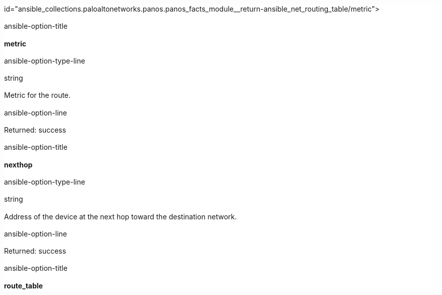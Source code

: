 id="ansible_collections.paloaltonetworks.panos.panos_facts_module__return-ansible_net_routing_table/metric">
<div className="rst-class">
<p>ansible-option-title</p>
</div>
</div>
<p><strong>metric</strong></p>
<a className="ansibleOptionLink" href="#return-ansible_net_routing_table/metric" title="Permalink to this return value"></a>
<div className="rst-class">
<p>ansible-option-type-line</p>
</div>
<p><span className="ansible-option-type">string</span></p>
</div></td>
<td><div className="ansible-option-indent-desc"></div><div className="ansible-option-cell">
<p>Metric for the route.</p>
<div className="rst-class">
<p>ansible-option-line</p>
</div>
<p><span className="ansible-option-returned-bold">Returned:</span>
success</p>
</div></td>
</tr>
<tr className="odd">
<td><div className="ansible-option-indent"></div><div className="ansible-option-cell">
<div className="ansibleOptionAnchor" id="return-ansible_net_routing_table/nexthop"></div>
<div
id="ansible_collections.paloaltonetworks.panos.panos_facts_module__return-ansible_net_routing_table/nexthop">
<div className="rst-class">
<p>ansible-option-title</p>
</div>
</div>
<p><strong>nexthop</strong></p>
<a className="ansibleOptionLink" href="#return-ansible_net_routing_table/nexthop" title="Permalink to this return value"></a>
<div className="rst-class">
<p>ansible-option-type-line</p>
</div>
<p><span className="ansible-option-type">string</span></p>
</div></td>
<td><div className="ansible-option-indent-desc"></div><div className="ansible-option-cell">
<p>Address of the device at the next hop toward the destination
network.</p>
<div className="rst-class">
<p>ansible-option-line</p>
</div>
<p><span className="ansible-option-returned-bold">Returned:</span>
success</p>
</div></td>
</tr>
<tr className="even">
<td><div className="ansible-option-indent"></div><div className="ansible-option-cell">
<div className="ansibleOptionAnchor" id="return-ansible_net_routing_table/route_table"></div>
<div
id="ansible_collections.paloaltonetworks.panos.panos_facts_module__return-ansible_net_routing_table/route_table">
<div className="rst-class">
<p>ansible-option-title</p>
</div>
</div>
<p><strong>route_table</strong></p>
<a className="ansibleOptionLink" href="#return-ansible_net_routing_table/route_table" title="Permalink to this return value"></a>